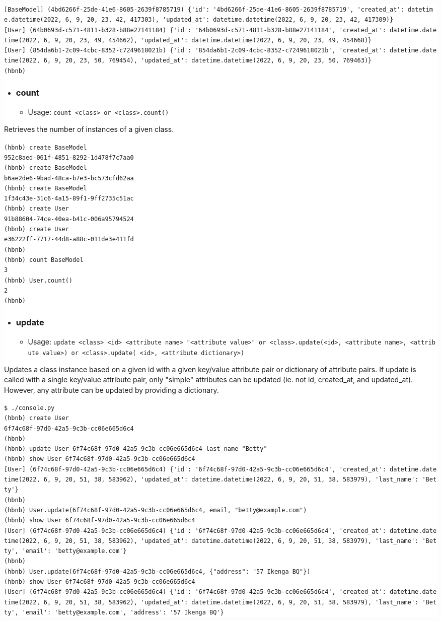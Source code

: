 ```
[BaseModel] (4bd6266f-25de-41e6-8605-2639f8785719) {'id': '4bd6266f-25de-41e6-8605-2639f8785719', 'created_at': datetime.datetime(2022, 6, 9, 20, 23, 42, 417303), 'updated_at': datetime.datetime(2022, 6, 9, 20, 23, 42, 417309)}
[User] (64b0693d-c571-4811-b328-b88e27141184) {'id': '64b0693d-c571-4811-b328-b88e27141184', 'created_at': datetime.datetime(2022, 6, 9, 20, 23, 49, 454662), 'updated_at': datetime.datetime(2022, 6, 9, 20, 23, 49, 454668)}
[User] (854da6b1-2c09-4cbc-8352-c7249618021b) {'id': '854da6b1-2c09-4cbc-8352-c7249618021b', 'created_at': datetime.datetime(2022, 6, 9, 20, 23, 50, 769454), 'updated_at': datetime.datetime(2022, 6, 9, 20, 23, 50, 769463)}
(hbnb)
```

* ### count
  * Usage: `count <class> or <class>.count()`

Retrieves the number of instances of a given class.
```
(hbnb) create BaseModel
952c8aed-061f-4851-8292-1d478f7c7aa0
(hbnb) create BaseModel
b6ae2de6-9bad-48ca-b7e3-bc573cfd62aa
(hbnb) create BaseModel
1f34c43e-31c6-4a15-89f1-9ff2735c51ac
(hbnb) create User
91b88604-74ce-40ea-b41c-006a95794524
(hbnb) create User
e36222ff-7717-44d8-a88c-011de3e411fd
(hbnb)
(hbnb) count BaseModel
3
(hbnb) User.count()
2
(hbnb) 
```
* ### update
  * Usage: `update <class> <id> <attribute name> "<attribute value>" or <class>.update(<id>, <attribute name>, <attribute value>) or <class>.update( <id>, <attribute dictionary>)`

Updates a class instance based on a given id with a given key/value attribute pair or dictionary of attribute pairs. If update is called with a single key/value attribute pair, only "simple" attributes can be updated (ie. not id, created_at, and updated_at). However, any attribute can be updated by providing a dictionary.
```
$ ./console.py
(hbnb) create User
6f74c68f-97d0-42a5-9c3b-cc06e665d6c4
(hbnb) 
(hbnb) update User 6f74c68f-97d0-42a5-9c3b-cc06e665d6c4 last_name "Betty"
(hbnb) show User 6f74c68f-97d0-42a5-9c3b-cc06e665d6c4
[User] (6f74c68f-97d0-42a5-9c3b-cc06e665d6c4) {'id': '6f74c68f-97d0-42a5-9c3b-cc06e665d6c4', 'created_at': datetime.datetime(2022, 6, 9, 20, 51, 38, 583962), 'updated_at': datetime.datetime(2022, 6, 9, 20, 51, 38, 583979), 'last_name': 'Betty'}
(hbnb) 
(hbnb) User.update(6f74c68f-97d0-42a5-9c3b-cc06e665d6c4, email, "betty@example.com")
(hbnb) show User 6f74c68f-97d0-42a5-9c3b-cc06e665d6c4
[User] (6f74c68f-97d0-42a5-9c3b-cc06e665d6c4) {'id': '6f74c68f-97d0-42a5-9c3b-cc06e665d6c4', 'created_at': datetime.datetime(2022, 6, 9, 20, 51, 38, 583962), 'updated_at': datetime.datetime(2022, 6, 9, 20, 51, 38, 583979), 'last_name': 'Betty', 'email': 'betty@example.com'}
(hbnb) 
(hbnb) User.update(6f74c68f-97d0-42a5-9c3b-cc06e665d6c4, {"address": "57 Ikenga BQ"})
(hbnb) show User 6f74c68f-97d0-42a5-9c3b-cc06e665d6c4
[User] (6f74c68f-97d0-42a5-9c3b-cc06e665d6c4) {'id': '6f74c68f-97d0-42a5-9c3b-cc06e665d6c4', 'created_at': datetime.datetime(2022, 6, 9, 20, 51, 38, 583962), 'updated_at': datetime.datetime(2022, 6, 9, 20, 51, 38, 583979), 'last_name': 'Betty', 'email': 'betty@example.com', 'address': '57 Ikenga BQ'}
```